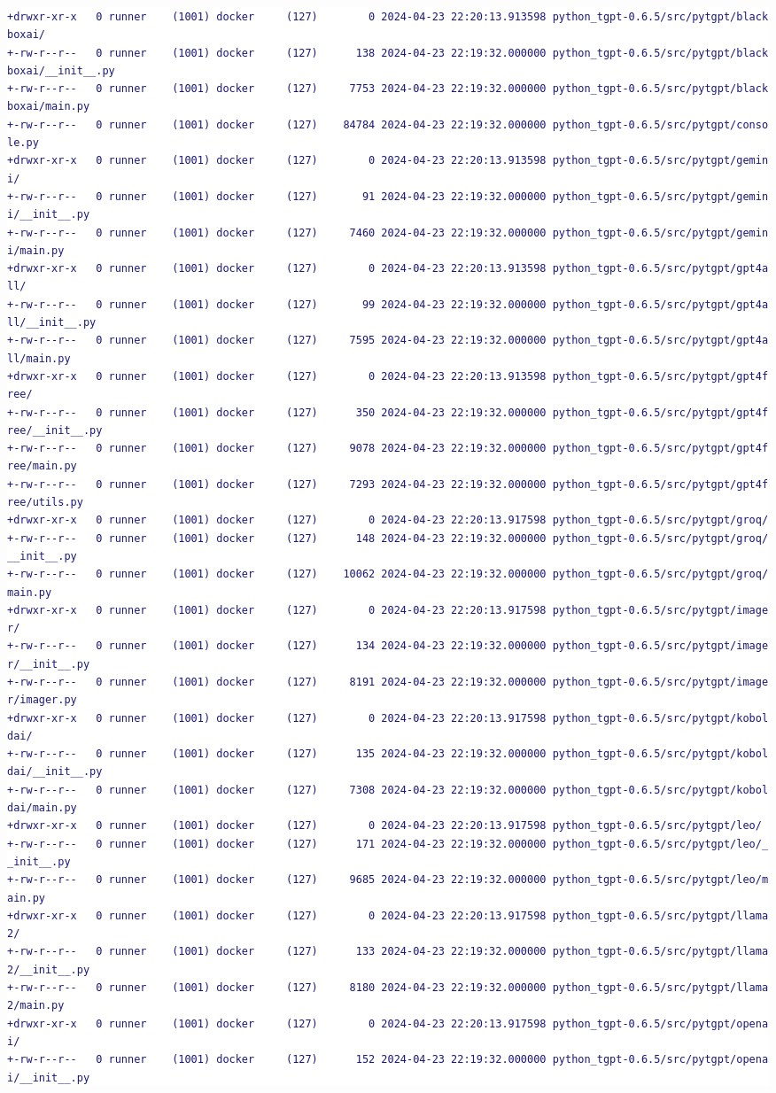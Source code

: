 ```diff
+drwxr-xr-x   0 runner    (1001) docker     (127)        0 2024-04-23 22:20:13.913598 python_tgpt-0.6.5/src/pytgpt/blackboxai/
+-rw-r--r--   0 runner    (1001) docker     (127)      138 2024-04-23 22:19:32.000000 python_tgpt-0.6.5/src/pytgpt/blackboxai/__init__.py
+-rw-r--r--   0 runner    (1001) docker     (127)     7753 2024-04-23 22:19:32.000000 python_tgpt-0.6.5/src/pytgpt/blackboxai/main.py
+-rw-r--r--   0 runner    (1001) docker     (127)    84784 2024-04-23 22:19:32.000000 python_tgpt-0.6.5/src/pytgpt/console.py
+drwxr-xr-x   0 runner    (1001) docker     (127)        0 2024-04-23 22:20:13.913598 python_tgpt-0.6.5/src/pytgpt/gemini/
+-rw-r--r--   0 runner    (1001) docker     (127)       91 2024-04-23 22:19:32.000000 python_tgpt-0.6.5/src/pytgpt/gemini/__init__.py
+-rw-r--r--   0 runner    (1001) docker     (127)     7460 2024-04-23 22:19:32.000000 python_tgpt-0.6.5/src/pytgpt/gemini/main.py
+drwxr-xr-x   0 runner    (1001) docker     (127)        0 2024-04-23 22:20:13.913598 python_tgpt-0.6.5/src/pytgpt/gpt4all/
+-rw-r--r--   0 runner    (1001) docker     (127)       99 2024-04-23 22:19:32.000000 python_tgpt-0.6.5/src/pytgpt/gpt4all/__init__.py
+-rw-r--r--   0 runner    (1001) docker     (127)     7595 2024-04-23 22:19:32.000000 python_tgpt-0.6.5/src/pytgpt/gpt4all/main.py
+drwxr-xr-x   0 runner    (1001) docker     (127)        0 2024-04-23 22:20:13.913598 python_tgpt-0.6.5/src/pytgpt/gpt4free/
+-rw-r--r--   0 runner    (1001) docker     (127)      350 2024-04-23 22:19:32.000000 python_tgpt-0.6.5/src/pytgpt/gpt4free/__init__.py
+-rw-r--r--   0 runner    (1001) docker     (127)     9078 2024-04-23 22:19:32.000000 python_tgpt-0.6.5/src/pytgpt/gpt4free/main.py
+-rw-r--r--   0 runner    (1001) docker     (127)     7293 2024-04-23 22:19:32.000000 python_tgpt-0.6.5/src/pytgpt/gpt4free/utils.py
+drwxr-xr-x   0 runner    (1001) docker     (127)        0 2024-04-23 22:20:13.917598 python_tgpt-0.6.5/src/pytgpt/groq/
+-rw-r--r--   0 runner    (1001) docker     (127)      148 2024-04-23 22:19:32.000000 python_tgpt-0.6.5/src/pytgpt/groq/__init__.py
+-rw-r--r--   0 runner    (1001) docker     (127)    10062 2024-04-23 22:19:32.000000 python_tgpt-0.6.5/src/pytgpt/groq/main.py
+drwxr-xr-x   0 runner    (1001) docker     (127)        0 2024-04-23 22:20:13.917598 python_tgpt-0.6.5/src/pytgpt/imager/
+-rw-r--r--   0 runner    (1001) docker     (127)      134 2024-04-23 22:19:32.000000 python_tgpt-0.6.5/src/pytgpt/imager/__init__.py
+-rw-r--r--   0 runner    (1001) docker     (127)     8191 2024-04-23 22:19:32.000000 python_tgpt-0.6.5/src/pytgpt/imager/imager.py
+drwxr-xr-x   0 runner    (1001) docker     (127)        0 2024-04-23 22:20:13.917598 python_tgpt-0.6.5/src/pytgpt/koboldai/
+-rw-r--r--   0 runner    (1001) docker     (127)      135 2024-04-23 22:19:32.000000 python_tgpt-0.6.5/src/pytgpt/koboldai/__init__.py
+-rw-r--r--   0 runner    (1001) docker     (127)     7308 2024-04-23 22:19:32.000000 python_tgpt-0.6.5/src/pytgpt/koboldai/main.py
+drwxr-xr-x   0 runner    (1001) docker     (127)        0 2024-04-23 22:20:13.917598 python_tgpt-0.6.5/src/pytgpt/leo/
+-rw-r--r--   0 runner    (1001) docker     (127)      171 2024-04-23 22:19:32.000000 python_tgpt-0.6.5/src/pytgpt/leo/__init__.py
+-rw-r--r--   0 runner    (1001) docker     (127)     9685 2024-04-23 22:19:32.000000 python_tgpt-0.6.5/src/pytgpt/leo/main.py
+drwxr-xr-x   0 runner    (1001) docker     (127)        0 2024-04-23 22:20:13.917598 python_tgpt-0.6.5/src/pytgpt/llama2/
+-rw-r--r--   0 runner    (1001) docker     (127)      133 2024-04-23 22:19:32.000000 python_tgpt-0.6.5/src/pytgpt/llama2/__init__.py
+-rw-r--r--   0 runner    (1001) docker     (127)     8180 2024-04-23 22:19:32.000000 python_tgpt-0.6.5/src/pytgpt/llama2/main.py
+drwxr-xr-x   0 runner    (1001) docker     (127)        0 2024-04-23 22:20:13.917598 python_tgpt-0.6.5/src/pytgpt/openai/
+-rw-r--r--   0 runner    (1001) docker     (127)      152 2024-04-23 22:19:32.000000 python_tgpt-0.6.5/src/pytgpt/openai/__init__.py
```
